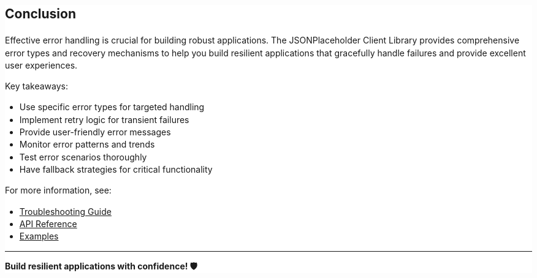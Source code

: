 ## Conclusion

Effective error handling is crucial for building robust applications. The JSONPlaceholder Client Library provides comprehensive error types and recovery mechanisms to help you build resilient applications that gracefully handle failures and provide excellent user experiences.

Key takeaways:

- Use specific error types for targeted handling
- Implement retry logic for transient failures  
- Provide user-friendly error messages
- Monitor error patterns and trends
- Test error scenarios thoroughly
- Have fallback strategies for critical functionality

For more information, see:

- [Troubleshooting Guide](./TROUBLESHOOTING.md)
- [API Reference](./docs/API_REFERENCE.md)
- [Examples](./examples/)

---

**Build resilient applications with confidence! 🛡️**
